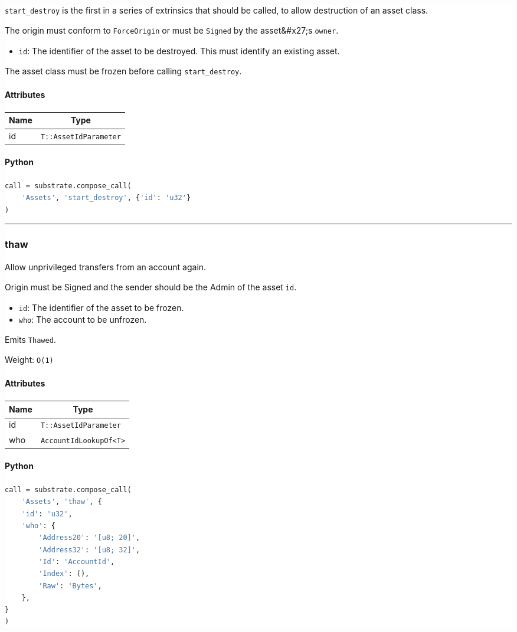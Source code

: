 `start_destroy` is the first in a series of extrinsics that should be called, to allow
destruction of an asset class.

The origin must conform to `ForceOrigin` or must be `Signed` by the asset&\#x27;s `owner`.

- `id`: The identifier of the asset to be destroyed. This must identify an existing
  asset.

The asset class must be frozen before calling `start_destroy`.
#### Attributes
| Name | Type |
| -------- | -------- | 
| id | `T::AssetIdParameter` | 

#### Python
```python
call = substrate.compose_call(
    'Assets', 'start_destroy', {'id': 'u32'}
)
```

---------
### thaw
Allow unprivileged transfers from an account again.

Origin must be Signed and the sender should be the Admin of the asset `id`.

- `id`: The identifier of the asset to be frozen.
- `who`: The account to be unfrozen.

Emits `Thawed`.

Weight: `O(1)`
#### Attributes
| Name | Type |
| -------- | -------- | 
| id | `T::AssetIdParameter` | 
| who | `AccountIdLookupOf<T>` | 

#### Python
```python
call = substrate.compose_call(
    'Assets', 'thaw', {
    'id': 'u32',
    'who': {
        'Address20': '[u8; 20]',
        'Address32': '[u8; 32]',
        'Id': 'AccountId',
        'Index': (),
        'Raw': 'Bytes',
    },
}
)
```
